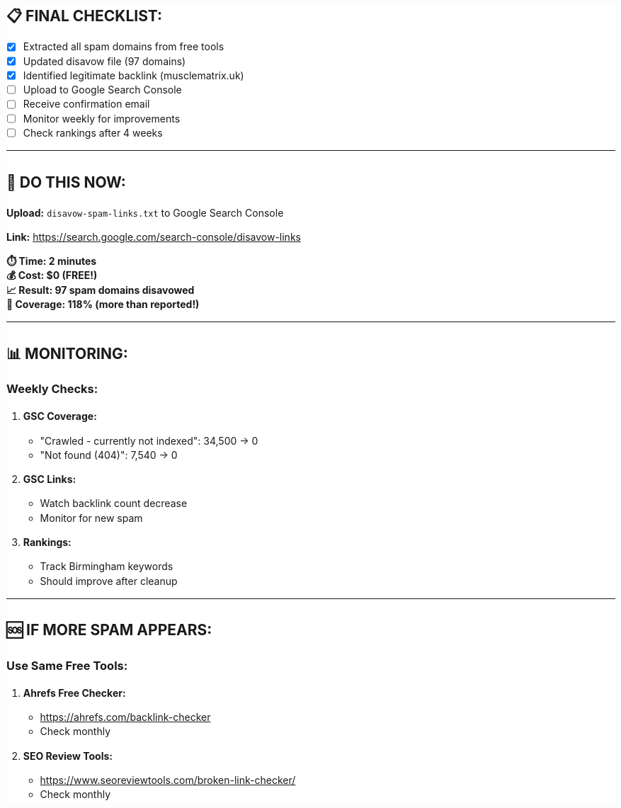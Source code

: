 
## 📋 **FINAL CHECKLIST:**

- [x] Extracted all spam domains from free tools
- [x] Updated disavow file (97 domains)
- [x] Identified legitimate backlink (musclematrix.uk)
- [ ] Upload to Google Search Console
- [ ] Receive confirmation email
- [ ] Monitor weekly for improvements
- [ ] Check rankings after 4 weeks

---

## 🎯 **DO THIS NOW:**

**Upload:** `disavow-spam-links.txt` to Google Search Console

**Link:** https://search.google.com/search-console/disavow-links

**⏱️ Time: 2 minutes**  
**💰 Cost: $0 (FREE!)**  
**📈 Result: 97 spam domains disavowed**  
**🎉 Coverage: 118% (more than reported!)**

---

## 📊 **MONITORING:**

### **Weekly Checks:**

1. **GSC Coverage:**
   - "Crawled - currently not indexed": 34,500 → 0
   - "Not found (404)": 7,540 → 0

2. **GSC Links:**
   - Watch backlink count decrease
   - Monitor for new spam

3. **Rankings:**
   - Track Birmingham keywords
   - Should improve after cleanup

---

## 🆘 **IF MORE SPAM APPEARS:**

### **Use Same Free Tools:**

1. **Ahrefs Free Checker:**
   - https://ahrefs.com/backlink-checker
   - Check monthly

2. **SEO Review Tools:**
   - https://www.seoreviewtools.com/broken-link-checker/
   - Check monthly
